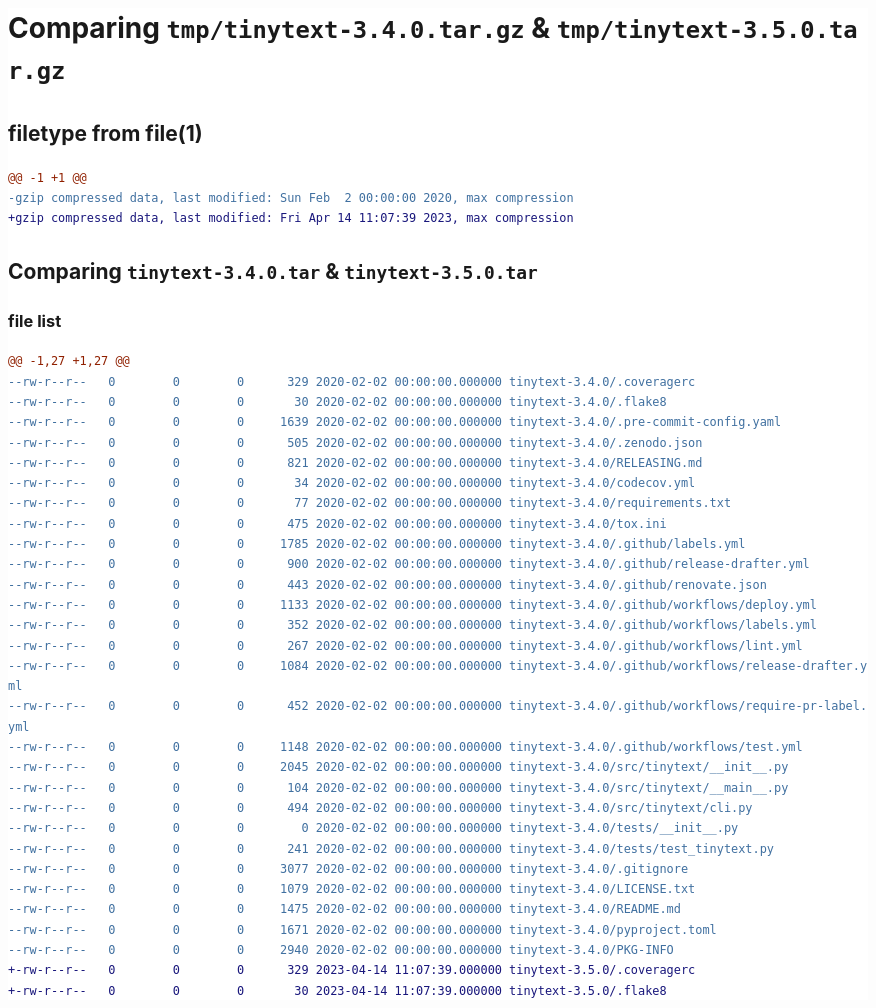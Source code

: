 # Comparing `tmp/tinytext-3.4.0.tar.gz` & `tmp/tinytext-3.5.0.tar.gz`

## filetype from file(1)

```diff
@@ -1 +1 @@
-gzip compressed data, last modified: Sun Feb  2 00:00:00 2020, max compression
+gzip compressed data, last modified: Fri Apr 14 11:07:39 2023, max compression
```

## Comparing `tinytext-3.4.0.tar` & `tinytext-3.5.0.tar`

### file list

```diff
@@ -1,27 +1,27 @@
--rw-r--r--   0        0        0      329 2020-02-02 00:00:00.000000 tinytext-3.4.0/.coveragerc
--rw-r--r--   0        0        0       30 2020-02-02 00:00:00.000000 tinytext-3.4.0/.flake8
--rw-r--r--   0        0        0     1639 2020-02-02 00:00:00.000000 tinytext-3.4.0/.pre-commit-config.yaml
--rw-r--r--   0        0        0      505 2020-02-02 00:00:00.000000 tinytext-3.4.0/.zenodo.json
--rw-r--r--   0        0        0      821 2020-02-02 00:00:00.000000 tinytext-3.4.0/RELEASING.md
--rw-r--r--   0        0        0       34 2020-02-02 00:00:00.000000 tinytext-3.4.0/codecov.yml
--rw-r--r--   0        0        0       77 2020-02-02 00:00:00.000000 tinytext-3.4.0/requirements.txt
--rw-r--r--   0        0        0      475 2020-02-02 00:00:00.000000 tinytext-3.4.0/tox.ini
--rw-r--r--   0        0        0     1785 2020-02-02 00:00:00.000000 tinytext-3.4.0/.github/labels.yml
--rw-r--r--   0        0        0      900 2020-02-02 00:00:00.000000 tinytext-3.4.0/.github/release-drafter.yml
--rw-r--r--   0        0        0      443 2020-02-02 00:00:00.000000 tinytext-3.4.0/.github/renovate.json
--rw-r--r--   0        0        0     1133 2020-02-02 00:00:00.000000 tinytext-3.4.0/.github/workflows/deploy.yml
--rw-r--r--   0        0        0      352 2020-02-02 00:00:00.000000 tinytext-3.4.0/.github/workflows/labels.yml
--rw-r--r--   0        0        0      267 2020-02-02 00:00:00.000000 tinytext-3.4.0/.github/workflows/lint.yml
--rw-r--r--   0        0        0     1084 2020-02-02 00:00:00.000000 tinytext-3.4.0/.github/workflows/release-drafter.yml
--rw-r--r--   0        0        0      452 2020-02-02 00:00:00.000000 tinytext-3.4.0/.github/workflows/require-pr-label.yml
--rw-r--r--   0        0        0     1148 2020-02-02 00:00:00.000000 tinytext-3.4.0/.github/workflows/test.yml
--rw-r--r--   0        0        0     2045 2020-02-02 00:00:00.000000 tinytext-3.4.0/src/tinytext/__init__.py
--rw-r--r--   0        0        0      104 2020-02-02 00:00:00.000000 tinytext-3.4.0/src/tinytext/__main__.py
--rw-r--r--   0        0        0      494 2020-02-02 00:00:00.000000 tinytext-3.4.0/src/tinytext/cli.py
--rw-r--r--   0        0        0        0 2020-02-02 00:00:00.000000 tinytext-3.4.0/tests/__init__.py
--rw-r--r--   0        0        0      241 2020-02-02 00:00:00.000000 tinytext-3.4.0/tests/test_tinytext.py
--rw-r--r--   0        0        0     3077 2020-02-02 00:00:00.000000 tinytext-3.4.0/.gitignore
--rw-r--r--   0        0        0     1079 2020-02-02 00:00:00.000000 tinytext-3.4.0/LICENSE.txt
--rw-r--r--   0        0        0     1475 2020-02-02 00:00:00.000000 tinytext-3.4.0/README.md
--rw-r--r--   0        0        0     1671 2020-02-02 00:00:00.000000 tinytext-3.4.0/pyproject.toml
--rw-r--r--   0        0        0     2940 2020-02-02 00:00:00.000000 tinytext-3.4.0/PKG-INFO
+-rw-r--r--   0        0        0      329 2023-04-14 11:07:39.000000 tinytext-3.5.0/.coveragerc
+-rw-r--r--   0        0        0       30 2023-04-14 11:07:39.000000 tinytext-3.5.0/.flake8
```